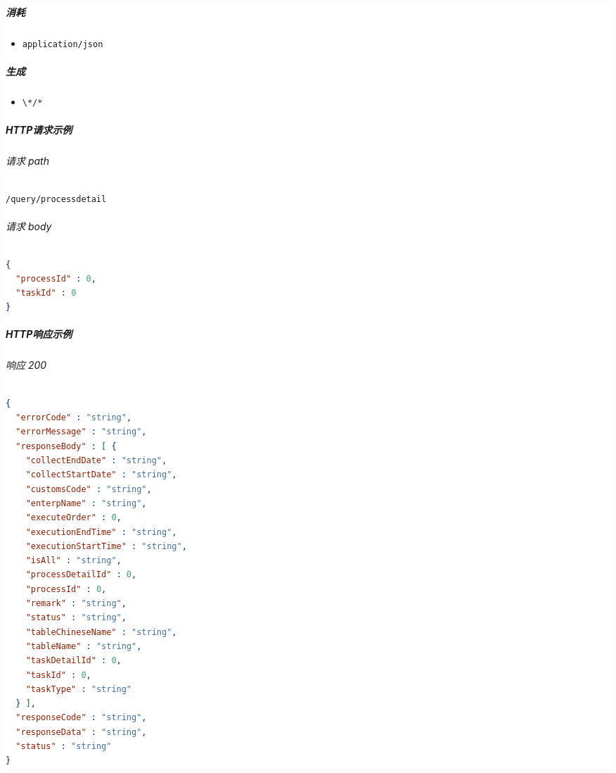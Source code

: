 
##### 消耗

* `application/json`


##### 生成

* `\*/*`


##### HTTP请求示例

###### 请求 path
```
/query/processdetail
```


###### 请求 body
```json
{
  "processId" : 0,
  "taskId" : 0
}
```


##### HTTP响应示例

###### 响应 200
```json
{
  "errorCode" : "string",
  "errorMessage" : "string",
  "responseBody" : [ {
    "collectEndDate" : "string",
    "collectStartDate" : "string",
    "customsCode" : "string",
    "enterpName" : "string",
    "executeOrder" : 0,
    "executionEndTime" : "string",
    "executionStartTime" : "string",
    "isAll" : "string",
    "processDetailId" : 0,
    "processId" : 0,
    "remark" : "string",
    "status" : "string",
    "tableChineseName" : "string",
    "tableName" : "string",
    "taskDetailId" : 0,
    "taskId" : 0,
    "taskType" : "string"
  } ],
  "responseCode" : "string",
  "responseData" : "string",
  "status" : "string"
}
```
